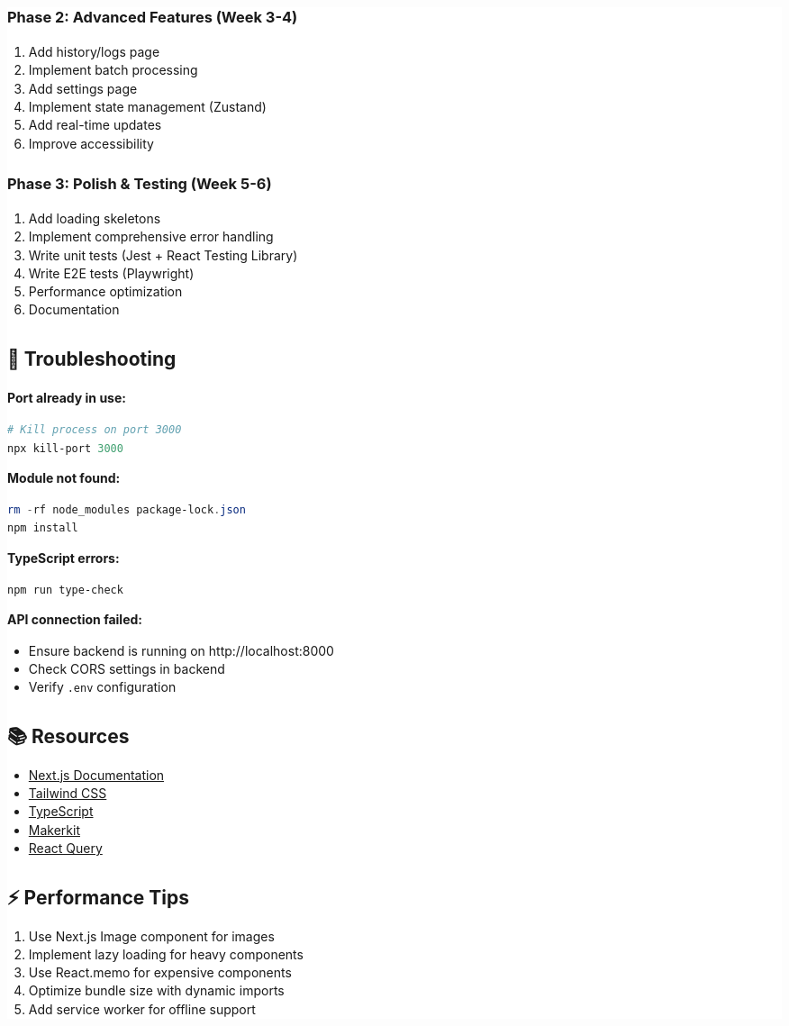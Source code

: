 ### Phase 2: Advanced Features (Week 3-4)
1. Add history/logs page
2. Implement batch processing
3. Add settings page
4. Implement state management (Zustand)
5. Add real-time updates
6. Improve accessibility

### Phase 3: Polish & Testing (Week 5-6)
1. Add loading skeletons
2. Implement comprehensive error handling
3. Write unit tests (Jest + React Testing Library)
4. Write E2E tests (Playwright)
5. Performance optimization
6. Documentation

## 🐛 Troubleshooting

**Port already in use:**
```powershell
# Kill process on port 3000
npx kill-port 3000
```

**Module not found:**
```powershell
rm -rf node_modules package-lock.json
npm install
```

**TypeScript errors:**
```powershell
npm run type-check
```

**API connection failed:**
- Ensure backend is running on http://localhost:8000
- Check CORS settings in backend
- Verify `.env` configuration

## 📚 Resources

- [Next.js Documentation](https://nextjs.org/docs)
- [Tailwind CSS](https://tailwindcss.com/docs)
- [TypeScript](https://www.typescriptlang.org/docs)
- [Makerkit](https://makerkit.dev)
- [React Query](https://tanstack.com/query/latest)

## ⚡ Performance Tips

1. Use Next.js Image component for images
2. Implement lazy loading for heavy components
3. Use React.memo for expensive components
4. Optimize bundle size with dynamic imports
5. Add service worker for offline support
